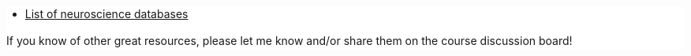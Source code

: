 - [List of neuroscience databases](https://en.wikipedia.org/wiki/List_of_neuroscience_databases)

If you know of other great resources, please let me know and/or share them on the course discussion board!
